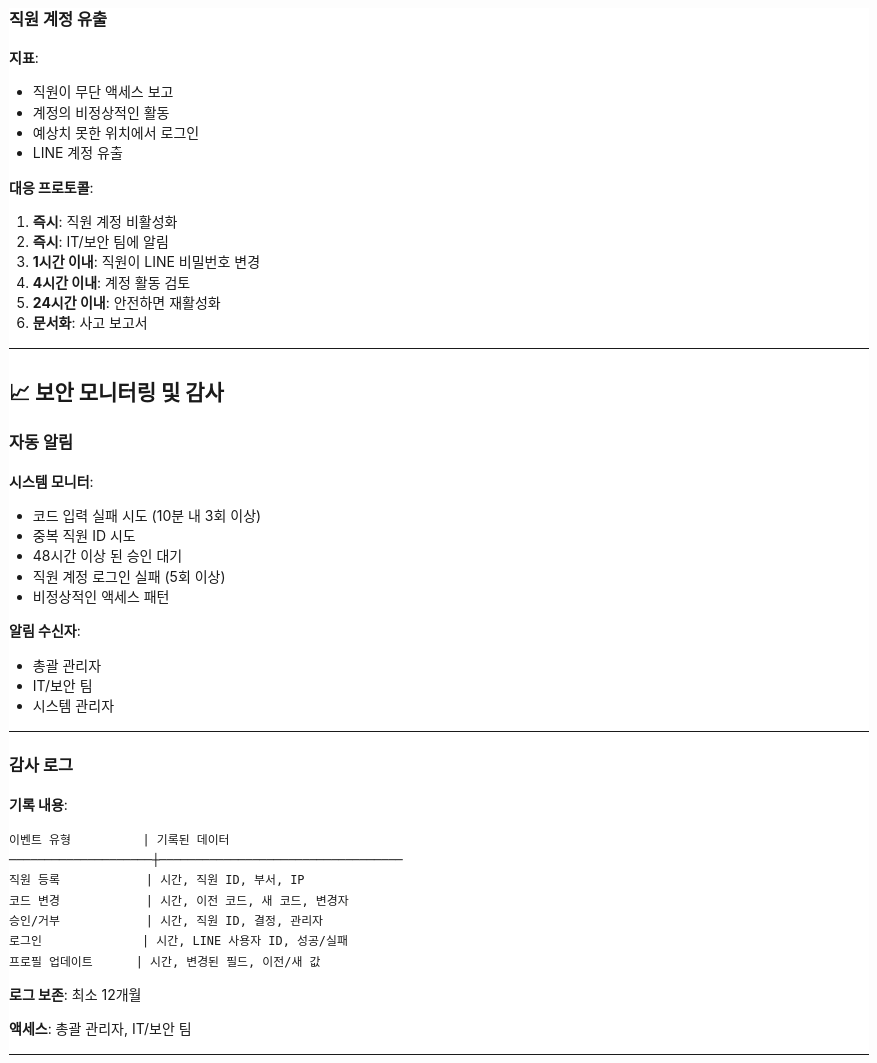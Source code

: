 
### 직원 계정 유출

**지표**:
- 직원이 무단 액세스 보고
- 계정의 비정상적인 활동
- 예상치 못한 위치에서 로그인
- LINE 계정 유출

**대응 프로토콜**:
1. **즉시**: 직원 계정 비활성화
2. **즉시**: IT/보안 팀에 알림
3. **1시간 이내**: 직원이 LINE 비밀번호 변경
4. **4시간 이내**: 계정 활동 검토
5. **24시간 이내**: 안전하면 재활성화
6. **문서화**: 사고 보고서

---

## 📈 보안 모니터링 및 감사

### 자동 알림

**시스템 모니터**:
- 코드 입력 실패 시도 (10분 내 3회 이상)
- 중복 직원 ID 시도
- 48시간 이상 된 승인 대기
- 직원 계정 로그인 실패 (5회 이상)
- 비정상적인 액세스 패턴

**알림 수신자**:
- 총괄 관리자
- IT/보안 팀
- 시스템 관리자

---

### 감사 로그

**기록 내용**:
```
이벤트 유형          | 기록된 데이터
────────────────────┼──────────────────────────────────
직원 등록            | 시간, 직원 ID, 부서, IP
코드 변경            | 시간, 이전 코드, 새 코드, 변경자
승인/거부            | 시간, 직원 ID, 결정, 관리자
로그인              | 시간, LINE 사용자 ID, 성공/실패
프로필 업데이트      | 시간, 변경된 필드, 이전/새 값
```

**로그 보존**: 최소 12개월

**액세스**: 총괄 관리자, IT/보안 팀

---
